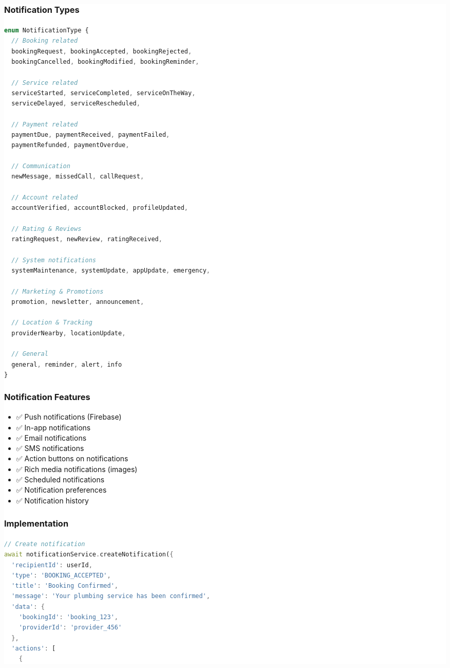 ### **Notification Types**
```typescript
enum NotificationType {
  // Booking related
  bookingRequest, bookingAccepted, bookingRejected, 
  bookingCancelled, bookingModified, bookingReminder,
  
  // Service related
  serviceStarted, serviceCompleted, serviceOnTheWay,
  serviceDelayed, serviceRescheduled,
  
  // Payment related
  paymentDue, paymentReceived, paymentFailed,
  paymentRefunded, paymentOverdue,
  
  // Communication
  newMessage, missedCall, callRequest,
  
  // Account related
  accountVerified, accountBlocked, profileUpdated,
  
  // Rating & Reviews
  ratingRequest, newReview, ratingReceived,
  
  // System notifications
  systemMaintenance, systemUpdate, appUpdate, emergency,
  
  // Marketing & Promotions
  promotion, newsletter, announcement,
  
  // Location & Tracking
  providerNearby, locationUpdate,
  
  // General
  general, reminder, alert, info
}
```

### **Notification Features**
- ✅ Push notifications (Firebase)
- ✅ In-app notifications
- ✅ Email notifications
- ✅ SMS notifications
- ✅ Action buttons on notifications
- ✅ Rich media notifications (images)
- ✅ Scheduled notifications
- ✅ Notification preferences
- ✅ Notification history

### **Implementation**
```dart
// Create notification
await notificationService.createNotification({
  'recipientId': userId,
  'type': 'BOOKING_ACCEPTED',
  'title': 'Booking Confirmed',
  'message': 'Your plumbing service has been confirmed',
  'data': {
    'bookingId': 'booking_123',
    'providerId': 'provider_456'
  },
  'actions': [
    {
```